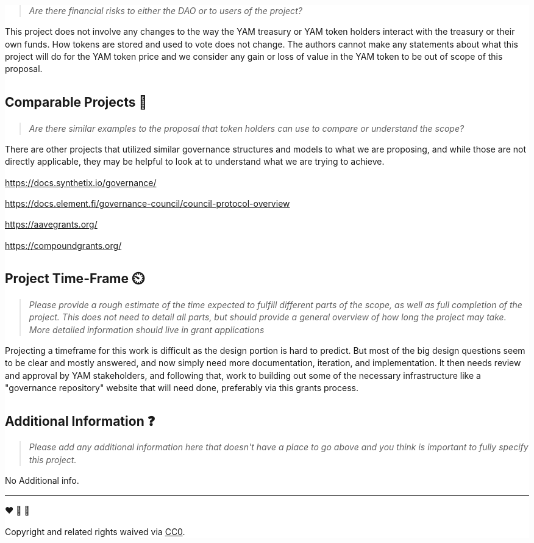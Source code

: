 > *Are there financial risks to either the DAO or to users of the project?*

This project does not involve any changes to the way the YAM treasury or YAM token holders interact with the treasury or their own funds. How tokens are stored and used to vote does not change. The authors cannot make any statements about what this project will do for the YAM token price and we consider any gain or loss of value in the YAM token to be out of scope of this proposal.

## Comparable Projects 👀

> *Are there similar examples to the proposal that token holders can use to compare or understand the scope?*

There are other projects that utilized similar governance structures and models to what we are proposing, and while those are not directly applicable, they may be helpful to look at to understand what we are trying to achieve.

<https://docs.synthetix.io/governance/>

<https://docs.element.fi/governance-council/council-protocol-overview>

<https://aavegrants.org/>

<https://compoundgrants.org/>

## Project Time-Frame ⏲️

> *Please provide a rough estimate of the time expected to fulfill different parts of the scope, as well as full completion of the project. This does not need to detail all parts, but should provide a general overview of how long the project may take. More detailed information should live in grant applications*

Projecting a timeframe for this work is difficult as the design portion is hard to predict. But most of the big design questions seem to be clear and mostly answered, and now simply need more documentation, iteration, and implementation. It then needs review and approval by YAM stakeholders, and following that, work to building out some of the necessary infrastructure like a "governance repository" website that will need done, preferably via this grants process.

## Additional Information ❓

> *Please add any additional information here that doesn't have a place to go above and you think is important to fully specify this project.*

No Additional info.

---

:heart: :rocket: :sweet_potato:

Copyright and related rights waived via [CC0](https://creativecommons.org/publicdomain/zero/1.0/).
